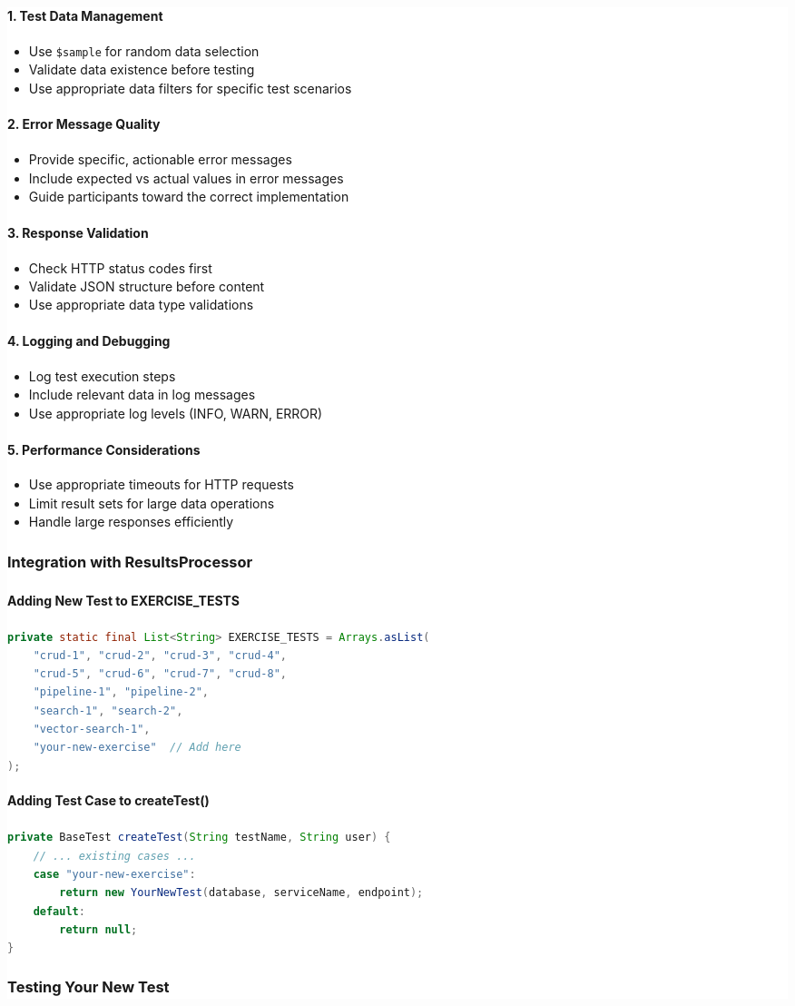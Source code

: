 #### 1. Test Data Management
- Use `$sample` for random data selection
- Validate data existence before testing
- Use appropriate data filters for specific test scenarios

#### 2. Error Message Quality
- Provide specific, actionable error messages
- Include expected vs actual values in error messages
- Guide participants toward the correct implementation

#### 3. Response Validation
- Check HTTP status codes first
- Validate JSON structure before content
- Use appropriate data type validations

#### 4. Logging and Debugging
- Log test execution steps
- Include relevant data in log messages
- Use appropriate log levels (INFO, WARN, ERROR)

#### 5. Performance Considerations
- Use appropriate timeouts for HTTP requests
- Limit result sets for large data operations
- Handle large responses efficiently

### Integration with ResultsProcessor

#### Adding New Test to EXERCISE_TESTS
```java
private static final List<String> EXERCISE_TESTS = Arrays.asList(
    "crud-1", "crud-2", "crud-3", "crud-4",
    "crud-5", "crud-6", "crud-7", "crud-8",
    "pipeline-1", "pipeline-2",
    "search-1", "search-2",
    "vector-search-1",
    "your-new-exercise"  // Add here
);
```

#### Adding Test Case to createTest()
```java
private BaseTest createTest(String testName, String user) {
    // ... existing cases ...
    case "your-new-exercise":
        return new YourNewTest(database, serviceName, endpoint);
    default:
        return null;
}
```

### Testing Your New Test
